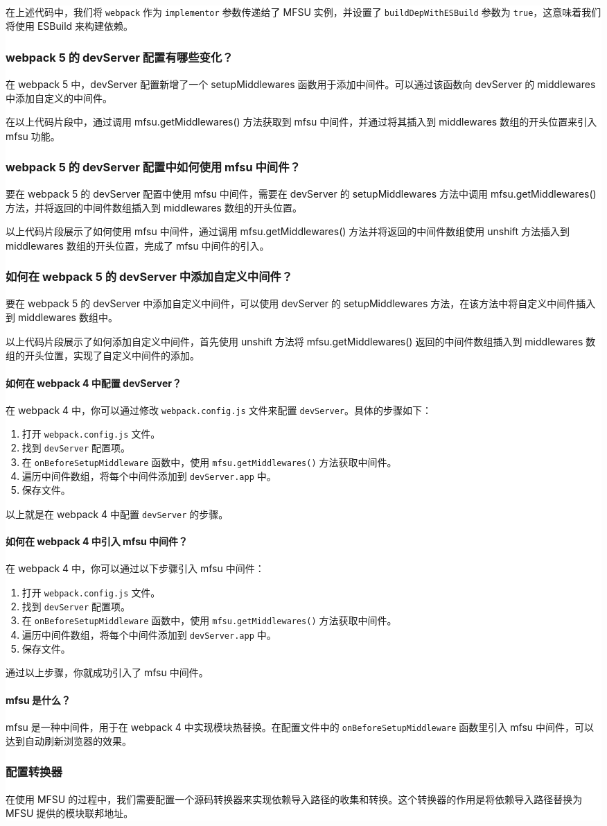 在上述代码中，我们将 `webpack` 作为 `implementor` 参数传递给了 MFSU 实例，并设置了 `buildDepWithESBuild` 参数为 `true`，这意味着我们将使用 ESBuild 来构建依赖。

### webpack 5 的 devServer 配置有哪些变化？

在 webpack 5 中，devServer 配置新增了一个 setupMiddlewares 函数用于添加中间件。可以通过该函数向 devServer 的 middlewares 中添加自定义的中间件。

在以上代码片段中，通过调用 mfsu.getMiddlewares() 方法获取到 mfsu 中间件，并通过将其插入到 middlewares 数组的开头位置来引入 mfsu 功能。

### webpack 5 的 devServer 配置中如何使用 mfsu 中间件？

要在 webpack 5 的 devServer 配置中使用 mfsu 中间件，需要在 devServer 的 setupMiddlewares 方法中调用 mfsu.getMiddlewares() 方法，并将返回的中间件数组插入到 middlewares 数组的开头位置。

以上代码片段展示了如何使用 mfsu 中间件，通过调用 mfsu.getMiddlewares() 方法并将返回的中间件数组使用 unshift 方法插入到 middlewares 数组的开头位置，完成了 mfsu 中间件的引入。

### 如何在 webpack 5 的 devServer 中添加自定义中间件？

要在 webpack 5 的 devServer 中添加自定义中间件，可以使用 devServer 的 setupMiddlewares 方法，在该方法中将自定义中间件插入到 middlewares 数组中。

以上代码片段展示了如何添加自定义中间件，首先使用 unshift 方法将 mfsu.getMiddlewares() 返回的中间件数组插入到 middlewares 数组的开头位置，实现了自定义中间件的添加。

#### 如何在 webpack 4 中配置 devServer？

在 webpack 4 中，你可以通过修改 `webpack.config.js` 文件来配置 `devServer`。具体的步骤如下：

1. 打开 `webpack.config.js` 文件。
2. 找到 `devServer` 配置项。
3. 在 `onBeforeSetupMiddleware` 函数中，使用 `mfsu.getMiddlewares()` 方法获取中间件。
4. 遍历中间件数组，将每个中间件添加到 `devServer.app` 中。
5. 保存文件。

以上就是在 webpack 4 中配置 `devServer` 的步骤。

#### 如何在 webpack 4 中引入 mfsu 中间件？

在 webpack 4 中，你可以通过以下步骤引入 mfsu 中间件：

1. 打开 `webpack.config.js` 文件。
2. 找到 `devServer` 配置项。
3. 在 `onBeforeSetupMiddleware` 函数中，使用 `mfsu.getMiddlewares()` 方法获取中间件。
4. 遍历中间件数组，将每个中间件添加到 `devServer.app` 中。
5. 保存文件。

通过以上步骤，你就成功引入了 mfsu 中间件。

#### mfsu 是什么？

mfsu 是一种中间件，用于在 webpack 4 中实现模块热替换。在配置文件中的 `onBeforeSetupMiddleware` 函数里引入 mfsu 中间件，可以达到自动刷新浏览器的效果。

### 配置转换器

在使用 MFSU 的过程中，我们需要配置一个源码转换器来实现依赖导入路径的收集和转换。这个转换器的作用是将依赖导入路径替换为 MFSU 提供的模块联邦地址。
